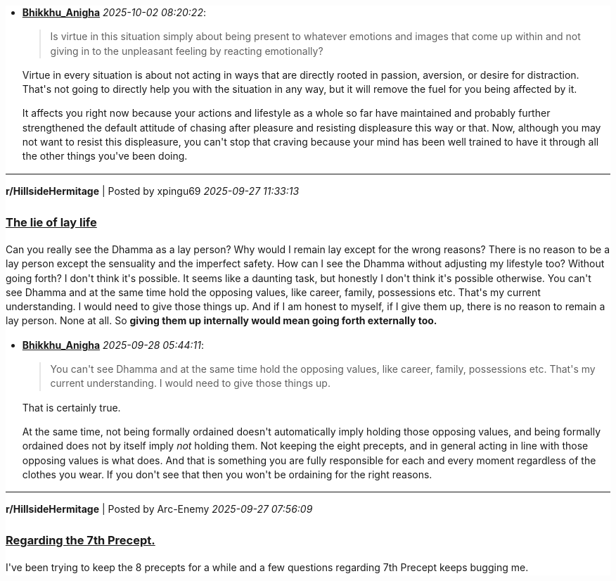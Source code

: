 - **[Bhikkhu_Anigha](https://www.reddit.com/r/HillsideHermitage/comments/1nuw6jg/suffering_is_to_be_understood/nhbxc39/)** _2025-10-02 08:20:22_:

    > Is virtue in this situation simply about being present to whatever emotions and images that come up within and not giving in to the unpleasant feeling by reacting emotionally? 

    Virtue in every situation is about not acting in ways that are directly rooted in passion, aversion, or desire for distraction. That's not going to directly help you with the situation in any way, but it will remove the fuel for you being affected by it. 

    It affects you right now because your actions and lifestyle as a whole so far have maintained and probably further strengthened the default attitude of chasing after pleasure and resisting displeasure this way or that. Now, although you may not want to resist this displeasure, you can't stop that craving because your mind has been well trained to have it through all the other things you've been doing.

---

**r/HillsideHermitage** | Posted by xpingu69 _2025-09-27 11:33:13_
### [The lie of lay life](https://www.reddit.com/r/HillsideHermitage/comments/1nrsxgo/the_lie_of_lay_life/)

Can you really see the Dhamma as a lay person? Why would I remain lay except for the wrong reasons? There is no reason to be a lay person except the sensuality and the imperfect safety. How can I see the Dhamma without adjusting my lifestyle too? Without going forth? I don't think it's possible. It seems like a daunting task, but honestly I don't think it's possible otherwise. You can't see Dhamma and at the same time hold the opposing values, like career, family, possessions etc. That's my current understanding. I would need to give those things up. And if I am honest to myself, if I give them up, there is no reason to remain a lay person. None at all. So **giving them up internally would mean going forth externally too.**

- **[Bhikkhu_Anigha](https://www.reddit.com/r/HillsideHermitage/comments/1nrsxgo/the_lie_of_lay_life/nglsbk2/)** _2025-09-28 05:44:11_:

    > You can't see Dhamma and at the same time hold the opposing values, like career, family, possessions etc. That's my current understanding. I would need to give those things up. 

    That is certainly true. 

    At the same time, not being formally ordained doesn't automatically imply holding those opposing values, and being formally ordained does not by itself imply *not* holding them. Not keeping the eight precepts, and in general acting in line with those opposing values is what does. And that is something you are fully responsible for each and every moment regardless of the clothes you wear. If you don't see that then you won't be ordaining for the right reasons.

---

**r/HillsideHermitage** | Posted by Arc-Enemy _2025-09-27 07:56:09_
### [Regarding the 7th Precept.](https://www.reddit.com/r/HillsideHermitage/comments/1nrpgpp/regarding_the_7th_precept/)


I've been trying to keep the 8 precepts for a while and a few questions regarding 7th Precept keeps bugging me.
